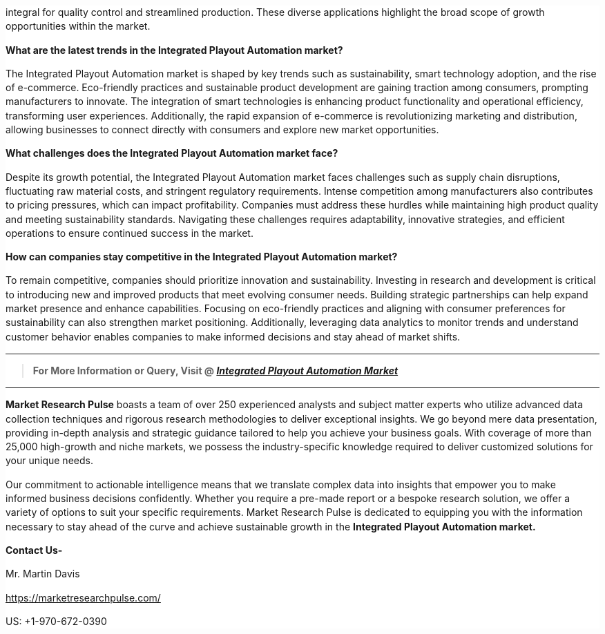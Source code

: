 integral for quality control and streamlined production. These diverse applications highlight the broad scope of growth opportunities within the market.</p><p><strong>What are the latest trends in the Integrated Playout Automation market?</strong></p><p>The Integrated Playout Automation market is shaped by key trends such as sustainability, smart technology adoption, and the rise of e-commerce. Eco-friendly practices and sustainable product development are gaining traction among consumers, prompting manufacturers to innovate. The integration of smart technologies is enhancing product functionality and operational efficiency, transforming user experiences. Additionally, the rapid expansion of e-commerce is revolutionizing marketing and distribution, allowing businesses to connect directly with consumers and explore new market opportunities.</p><p><strong>What challenges does the Integrated Playout Automation market face?</strong></p><p>Despite its growth potential, the Integrated Playout Automation market faces challenges such as supply chain disruptions, fluctuating raw material costs, and stringent regulatory requirements. Intense competition among manufacturers also contributes to pricing pressures, which can impact profitability. Companies must address these hurdles while maintaining high product quality and meeting sustainability standards. Navigating these challenges requires adaptability, innovative strategies, and efficient operations to ensure continued success in the market.</p><p><strong>How can companies stay competitive in the Integrated Playout Automation market?</strong></p><p>To remain competitive, companies should prioritize innovation and sustainability. Investing in research and development is critical to introducing new and improved products that meet evolving consumer needs. Building strategic partnerships can help expand market presence and enhance capabilities. Focusing on eco-friendly practices and aligning with consumer preferences for sustainability can also strengthen market positioning. Additionally, leveraging data analytics to monitor trends and understand customer behavior enables companies to make informed decisions and stay ahead of market shifts.</p><hr /><blockquote><p><strong>For More Information or Query, Visit @&nbsp;<em><a href="https://marketresearchpulse.com/report/67831/integrated-playout-automation-market?utm_source=Linkedin&utm_medium=021">Integrated Playout Automation Market</a></em></strong></p></blockquote><hr /><p><strong>Market Research Pulse</strong> boasts a team of over 250 experienced analysts and subject matter experts who utilize advanced data collection techniques and rigorous research methodologies to deliver exceptional insights. We go beyond mere data presentation, providing in-depth analysis and strategic guidance tailored to help you achieve your business goals. With coverage of more than 25,000 high-growth and niche markets, we possess the industry-specific knowledge required to deliver customized solutions for your unique needs.</p><p>Our commitment to actionable intelligence means that we translate complex data into insights that empower you to make informed business decisions confidently. Whether you require a pre-made report or a bespoke research solution, we offer a variety of options to suit your specific requirements. Market Research Pulse is dedicated to equipping you with the information necessary to stay ahead of the curve and achieve sustainable growth in the <strong>Integrated Playout Automation market.</strong></p><p><strong>Contact Us-</strong></p><p>Mr. Martin Davis</p><p>https://marketresearchpulse.com/</p><p>US: +1-970-672-0390</p>
